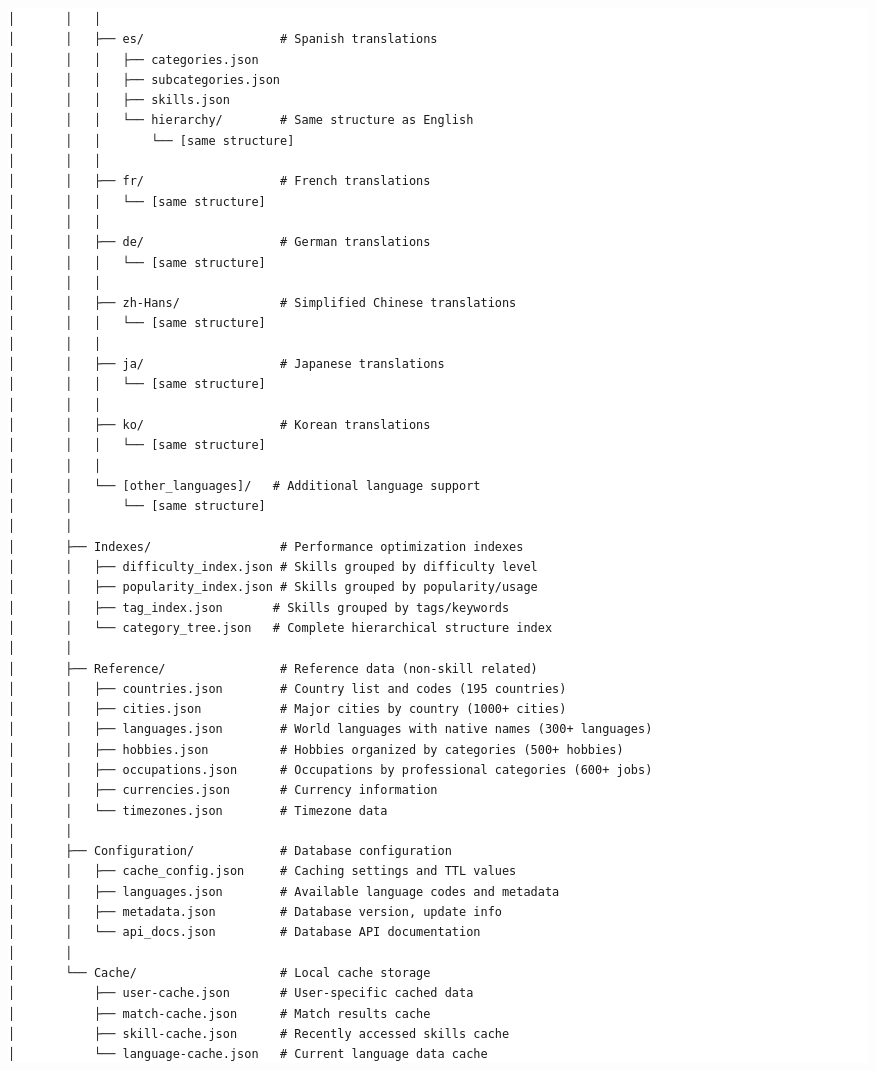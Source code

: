 ```
│       │   │
│       │   ├── es/                   # Spanish translations
│       │   │   ├── categories.json
│       │   │   ├── subcategories.json
│       │   │   ├── skills.json
│       │   │   └── hierarchy/        # Same structure as English
│       │   │       └── [same structure]
│       │   │
│       │   ├── fr/                   # French translations
│       │   │   └── [same structure]
│       │   │
│       │   ├── de/                   # German translations
│       │   │   └── [same structure]
│       │   │
│       │   ├── zh-Hans/              # Simplified Chinese translations
│       │   │   └── [same structure]
│       │   │
│       │   ├── ja/                   # Japanese translations
│       │   │   └── [same structure]
│       │   │
│       │   ├── ko/                   # Korean translations
│       │   │   └── [same structure]
│       │   │
│       │   └── [other_languages]/   # Additional language support
│       │       └── [same structure]
│       │
│       ├── Indexes/                  # Performance optimization indexes
│       │   ├── difficulty_index.json # Skills grouped by difficulty level
│       │   ├── popularity_index.json # Skills grouped by popularity/usage
│       │   ├── tag_index.json       # Skills grouped by tags/keywords
│       │   └── category_tree.json   # Complete hierarchical structure index
│       │
│       ├── Reference/                # Reference data (non-skill related)
│       │   ├── countries.json        # Country list and codes (195 countries)
│       │   ├── cities.json           # Major cities by country (1000+ cities)
│       │   ├── languages.json        # World languages with native names (300+ languages)
│       │   ├── hobbies.json          # Hobbies organized by categories (500+ hobbies)
│       │   ├── occupations.json      # Occupations by professional categories (600+ jobs)
│       │   ├── currencies.json       # Currency information
│       │   └── timezones.json        # Timezone data
│       │
│       ├── Configuration/            # Database configuration
│       │   ├── cache_config.json     # Caching settings and TTL values
│       │   ├── languages.json        # Available language codes and metadata
│       │   ├── metadata.json         # Database version, update info
│       │   └── api_docs.json         # Database API documentation
│       │
│       └── Cache/                    # Local cache storage
│           ├── user-cache.json       # User-specific cached data
│           ├── match-cache.json      # Match results cache
│           ├── skill-cache.json      # Recently accessed skills cache
│           └── language-cache.json   # Current language data cache
```
